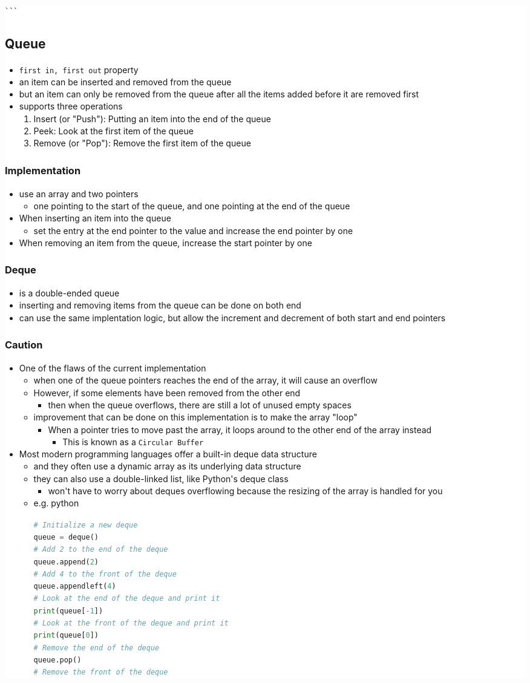     ```
## Queue
- `first in, first out` property
- an item can be inserted and removed from the queue
- but an item can only be removed from the queue after all the items added before it are removed first
- supports three operations
  1. Insert (or "Push"): Putting an item into the end of the queue
  2. Peek: Look at the first item of the queue
  3. Remove (or "Pop"): Remove the first item of the queue
### Implementation
- use an array and two pointers
  - one pointing to the start of the queue, and one pointing at the end of the queue
- When inserting an item into the queue
  - set the entry at the end pointer to the value and increase the end pointer by one
- When removing an item from the queue, increase the start pointer by one
### Deque 
- is a double-ended queue
- inserting and removing items from the queue can be done on both end
- can use the same implentation logic, but allow the increment and decrement of both start and end pointers
### Caution
- One of the flaws of the current implementation
  - when one of the queue pointers reaches the end of the array, it will cause an overflow
  - However, if some elements have been removed from the other end
    - then when the queue overflows, there are still a lot of unused empty spaces
  - improvement that can be done on this implementation is to make the array "loop"
    - When a pointer tries to move past the array, it loops around to the other end of the array instead
      - This is known as a `Circular Buffer`
- Most modern programming languages offer a built-in deque data structure
  - and they often use a dynamic array as its underlying data structure
  - they can also use a double-linked list, like Python's deque class 
    - won't have to worry about deques overflowing because the resizing of the array is handled for you
  - e.g. python
    ```python
    # Initialize a new deque
    queue = deque()
    # Add 2 to the end of the deque
    queue.append(2)
    # Add 4 to the front of the deque
    queue.appendleft(4)
    # Look at the end of the deque and print it
    print(queue[-1])
    # Look at the front of the deque and print it
    print(queue[0])
    # Remove the end of the deque
    queue.pop()
    # Remove the front of the deque